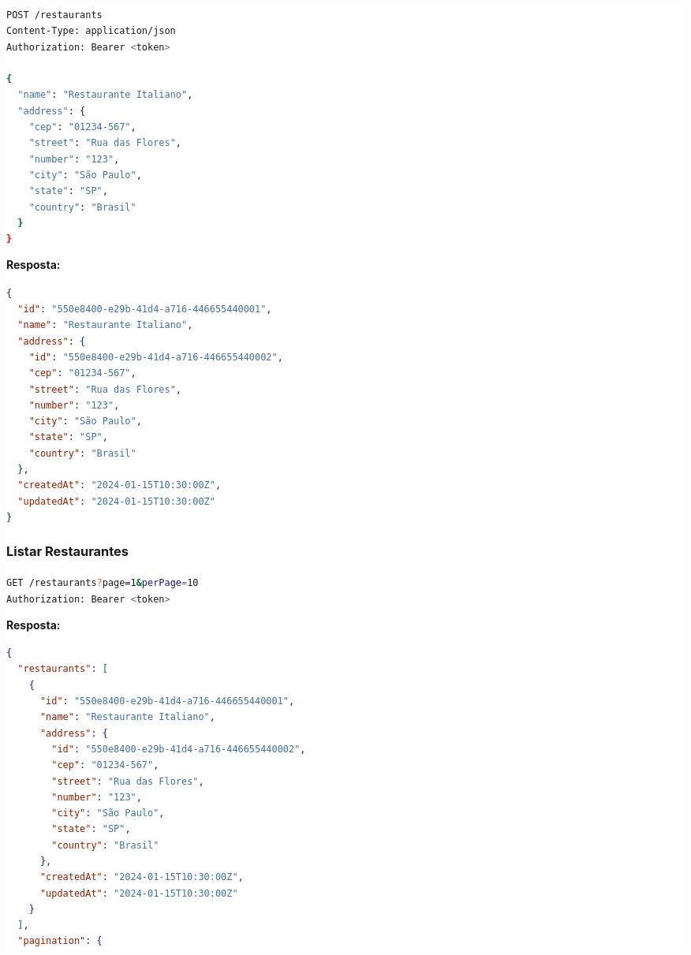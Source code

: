 ```bash
POST /restaurants
Content-Type: application/json
Authorization: Bearer <token>

{
  "name": "Restaurante Italiano",
  "address": {
    "cep": "01234-567",
    "street": "Rua das Flores",
    "number": "123",
    "city": "São Paulo",
    "state": "SP",
    "country": "Brasil"
  }
}
```

**Resposta:**

```json
{
  "id": "550e8400-e29b-41d4-a716-446655440001",
  "name": "Restaurante Italiano",
  "address": {
    "id": "550e8400-e29b-41d4-a716-446655440002",
    "cep": "01234-567",
    "street": "Rua das Flores",
    "number": "123",
    "city": "São Paulo",
    "state": "SP",
    "country": "Brasil"
  },
  "createdAt": "2024-01-15T10:30:00Z",
  "updatedAt": "2024-01-15T10:30:00Z"
}
```

### Listar Restaurantes

```bash
GET /restaurants?page=1&perPage=10
Authorization: Bearer <token>
```

**Resposta:**

```json
{
  "restaurants": [
    {
      "id": "550e8400-e29b-41d4-a716-446655440001",
      "name": "Restaurante Italiano",
      "address": {
        "id": "550e8400-e29b-41d4-a716-446655440002",
        "cep": "01234-567",
        "street": "Rua das Flores",
        "number": "123",
        "city": "São Paulo",
        "state": "SP",
        "country": "Brasil"
      },
      "createdAt": "2024-01-15T10:30:00Z",
      "updatedAt": "2024-01-15T10:30:00Z"
    }
  ],
  "pagination": {
```